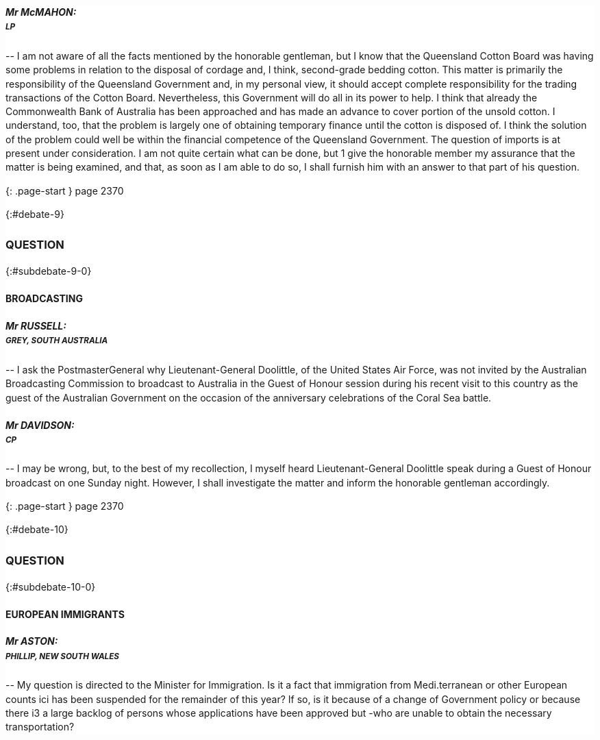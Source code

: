 ##### Mr McMAHON:<br><small class="text-muted">LP</small>

-- I am not aware  of  all the facts mentioned by the honorable gentleman, but I know that the Queensland Cotton Board was having some problems in relation to the disposal  of  cordage and, I think, second-grade bedding cotton. This matter is primarily the responsibility of the Queensland Government and, in my personal view, it should accept complete responsibility for the trading transactions of the Cotton Board. Nevertheless, this Government will do all in its power to help. I think that already the Commonwealth Bank of Australia has been approached and has made an advance to cover portion of the unsold cotton. I understand, too, that the problem is largely one of obtaining temporary finance until the cotton is disposed of. I think the solution of the problem could well be within the financial competence of the Queensland Government. The question of imports is at present under consideration. I am not quite certain what can be done, but 1  give  the honorable  member  my assurance  that  the matter is being examined, and that, as soon as I am  able  to do so, I  shall  furnish him  with  an answer to that  part  of his question. 

{: .page-start }
page 2370

{:#debate-9}
### QUESTION

{:#subdebate-9-0}
#### BROADCASTING

##### Mr RUSSELL:<br><small class="text-muted">GREY, SOUTH AUSTRALIA</small>

-- I ask the PostmasterGeneral why Lieutenant-General Doolittle, of the United States Air Force, was not invited by the Australian Broadcasting Commission to broadcast to Australia in the Guest of Honour session during his recent  visit  to  this  country as the guest of the Australian Government on the occasion of the anniversary celebrations of the Coral Sea battle. 

##### Mr DAVIDSON:<br><small class="text-muted">CP</small>

-- I may be wrong, but, to the  best  of my recollection, I myself heard Lieutenant-General Doolittle speak during a Guest of Honour broadcast on one Sunday night. However, I  shall  investigate the matter and inform the honorable gentleman accordingly. 

{: .page-start }
page 2370

{:#debate-10}
### QUESTION

{:#subdebate-10-0}
#### EUROPEAN IMMIGRANTS

##### Mr ASTON:<br><small class="text-muted">PHILLIP, NEW SOUTH WALES</small>

-- My question is directed to the Minister for Immigration. Is it a fact that immigration from Medi.terranean or other European counts ici has been suspended for the remainder of this year? If so, is it because of a change of Government policy or because there i3 a large backlog of persons whose applications have been approved but -who are unable to obtain the necessary transportation? 
